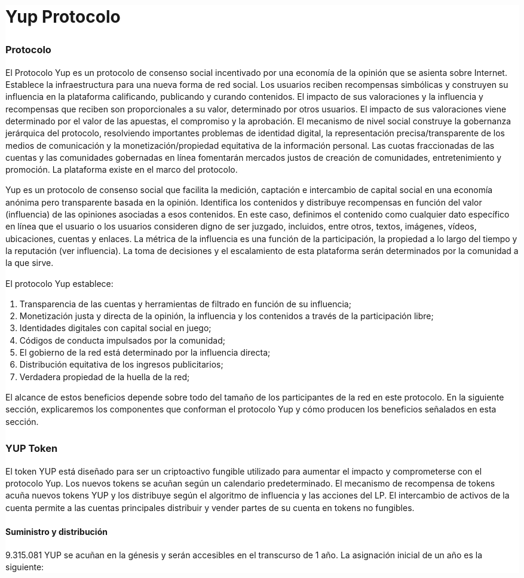 # Yup Protocolo

### Protocolo

El Protocolo Yup es un protocolo de consenso social incentivado por una economía de la opinión que se asienta sobre Internet. Establece la infraestructura para una nueva forma de red social. Los usuarios reciben recompensas simbólicas y construyen su influencia en la plataforma calificando, publicando y curando contenidos. El impacto de sus valoraciones y la influencia y recompensas que reciben son proporcionales a su valor, determinado por otros usuarios. El impacto de sus valoraciones viene determinado por el valor de las apuestas, el compromiso y la aprobación. El mecanismo de nivel social construye la gobernanza jerárquica del protocolo, resolviendo importantes problemas de identidad digital, la representación precisa/transparente de los medios de comunicación y la monetización/propiedad equitativa de la información personal. Las cuotas fraccionadas de las cuentas y las comunidades gobernadas en línea fomentarán mercados justos de creación de comunidades, entretenimiento y promoción. La plataforma existe en el marco del protocolo.

Yup es un protocolo de consenso social que facilita la medición, captación e intercambio de capital social en una economía anónima pero transparente basada en la opinión. Identifica los contenidos y distribuye recompensas en función del valor \(influencia\) de las opiniones asociadas a esos contenidos. En este caso, definimos el contenido como cualquier dato específico en línea que el usuario o los usuarios consideren digno de ser juzgado, incluidos, entre otros, textos, imágenes, vídeos, ubicaciones, cuentas y enlaces. La métrica de la influencia es una función de la participación, la propiedad a lo largo del tiempo y la reputación \(ver influencia\). La toma de decisiones y el escalamiento de esta plataforma serán determinados por la comunidad a la que sirve.

El protocolo Yup establece:

1. Transparencia de las cuentas y herramientas de filtrado en función de su influencia;
2. Monetización justa y directa de la opinión, la influencia y los contenidos a través de la participación libre;
3. Identidades digitales con capital social en juego;
4. Códigos de conducta impulsados por la comunidad;
5. El gobierno de la red está determinado por la influencia directa;
6. Distribución equitativa de los ingresos publicitarios;
7. Verdadera propiedad de la huella de la red;

El alcance de estos beneficios depende sobre todo del tamaño de los participantes de la red en este protocolo. En la siguiente sección, explicaremos los componentes que conforman el protocolo Yup y cómo producen los beneficios señalados en esta sección.

### YUP Token

El token YUP está diseñado para ser un criptoactivo fungible utilizado para aumentar el impacto y comprometerse con el protocolo Yup. Los nuevos tokens se acuñan según un calendario predeterminado. El mecanismo de recompensa de tokens acuña nuevos tokens YUP y los distribuye según el algoritmo de influencia y las acciones del LP. El intercambio de activos de la cuenta permite a las cuentas principales distribuir y vender partes de su cuenta en tokens no fungibles.

#### Suministro y distribución

9.315.081 YUP se acuñan en la génesis y serán accesibles en el transcurso de 1 año. La asignación inicial de un año es la siguiente:
